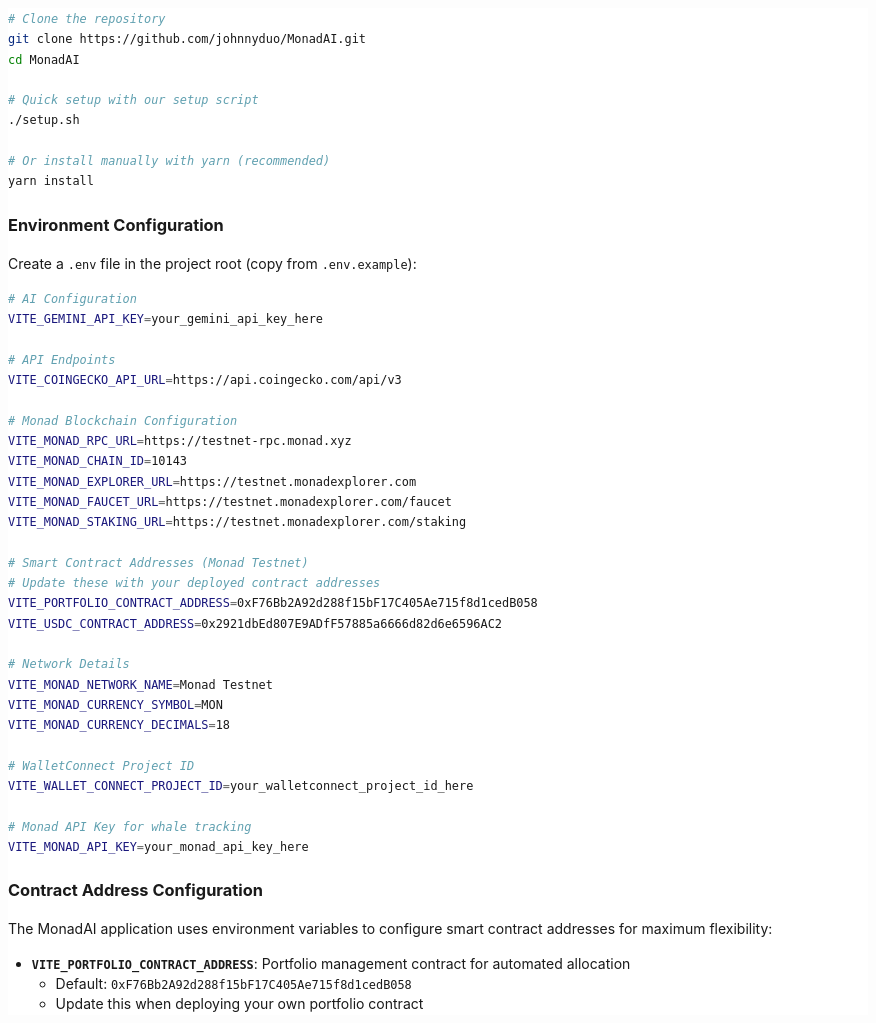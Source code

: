 ```bash
# Clone the repository
git clone https://github.com/johnnyduo/MonadAI.git
cd MonadAI

# Quick setup with our setup script
./setup.sh

# Or install manually with yarn (recommended)
yarn install
```

### Environment Configuration

Create a `.env` file in the project root (copy from `.env.example`):

```bash
# AI Configuration
VITE_GEMINI_API_KEY=your_gemini_api_key_here

# API Endpoints
VITE_COINGECKO_API_URL=https://api.coingecko.com/api/v3

# Monad Blockchain Configuration
VITE_MONAD_RPC_URL=https://testnet-rpc.monad.xyz
VITE_MONAD_CHAIN_ID=10143
VITE_MONAD_EXPLORER_URL=https://testnet.monadexplorer.com
VITE_MONAD_FAUCET_URL=https://testnet.monadexplorer.com/faucet
VITE_MONAD_STAKING_URL=https://testnet.monadexplorer.com/staking

# Smart Contract Addresses (Monad Testnet)
# Update these with your deployed contract addresses
VITE_PORTFOLIO_CONTRACT_ADDRESS=0xF76Bb2A92d288f15bF17C405Ae715f8d1cedB058
VITE_USDC_CONTRACT_ADDRESS=0x2921dbEd807E9ADfF57885a6666d82d6e6596AC2

# Network Details
VITE_MONAD_NETWORK_NAME=Monad Testnet
VITE_MONAD_CURRENCY_SYMBOL=MON
VITE_MONAD_CURRENCY_DECIMALS=18

# WalletConnect Project ID
VITE_WALLET_CONNECT_PROJECT_ID=your_walletconnect_project_id_here

# Monad API Key for whale tracking
VITE_MONAD_API_KEY=your_monad_api_key_here
```

### Contract Address Configuration

The MonadAI application uses environment variables to configure smart contract addresses for maximum flexibility:

- **`VITE_PORTFOLIO_CONTRACT_ADDRESS`**: Portfolio management contract for automated allocation
  - Default: `0xF76Bb2A92d288f15bF17C405Ae715f8d1cedB058`
  - Update this when deploying your own portfolio contract

